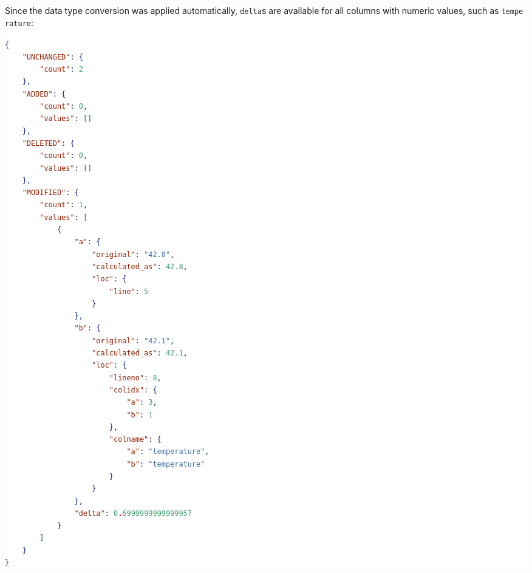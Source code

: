

Since the data type conversion was applied automatically, `delta`s are available for all columns with numeric values,
such as `temperature`:


```json
{
    "UNCHANGED": {
        "count": 2
    },
    "ADDED": {
        "count": 0,
        "values": []
    },
    "DELETED": {
        "count": 0,
        "values": []
    },
    "MODIFIED": {
        "count": 1,
        "values": [
            {
                "a": {
                    "original": "42.8",
                    "calculated_as": 42.8,
                    "loc": {
                        "line": 5
                    }
                },
                "b": {
                    "original": "42.1",
                    "calculated_as": 42.1,
                    "loc": {
                        "lineno": 8,
                        "colidx": {
                            "a": 3,
                            "b": 1
                        },
                        "colname": {
                            "a": "temperature",
                            "b": "temperature"
                        }
                    }
                },
                "delta": 0.6999999999999957
            }
        ]
    }
}
```


